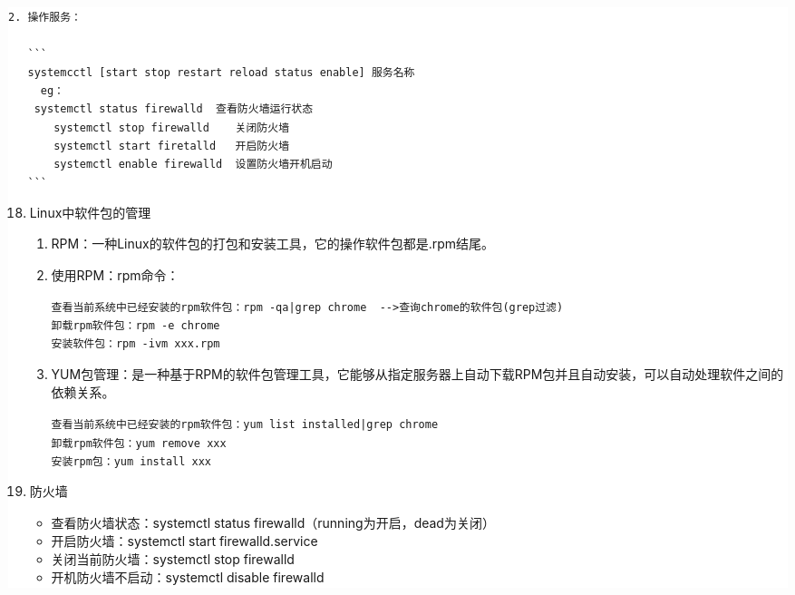     2. 操作服务：

       ```
       systemcctl [start stop restart reload status enable] 服务名称
         eg：
       	systemctl status firewalld  查看防火墙运行状态
           systemctl stop firewalld    关闭防火墙
           systemctl start firetalld   开启防火墙
           systemctl enable firewalld  设置防火墙开机启动
       ```

18. Linux中软件包的管理

    1. RPM：一种Linux的软件包的打包和安装工具，它的操作软件包都是.rpm结尾。

    2. 使用RPM：rpm命令：

       ```
       查看当前系统中已经安装的rpm软件包：rpm -qa|grep chrome  -->查询chrome的软件包(grep过滤)
       卸载rpm软件包：rpm -e chrome
       安装软件包：rpm -ivm xxx.rpm
       ```

    3. YUM包管理：是一种基于RPM的软件包管理工具，它能够从指定服务器上自动下载RPM包并且自动安装，可以自动处理软件之间的依赖关系。

       ```
       查看当前系统中已经安装的rpm软件包：yum list installed|grep chrome
       卸载rpm软件包：yum remove xxx
       安装rpm包：yum install xxx
       ```

19. 防火墙

    - 查看防火墙状态：systemctl status firewalld（running为开启，dead为关闭）
    - 开启防火墙：systemctl start firewalld.service
    - 关闭当前防火墙：systemctl stop firewalld
    - 开机防火墙不启动：systemctl disable firewalld

